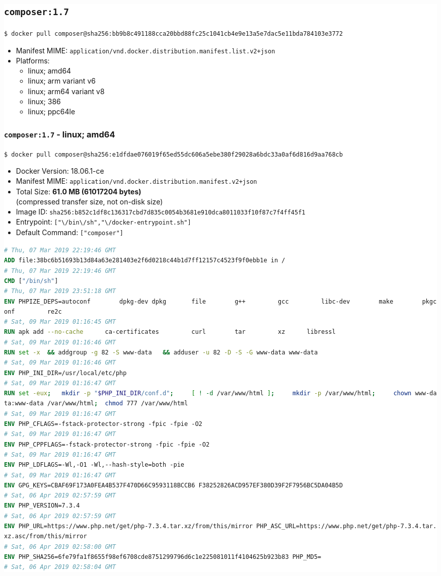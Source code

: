 ## `composer:1.7`

```console
$ docker pull composer@sha256:bb9b8c491188cca20bbd88fc25c1041cb4e9e13a5e7dac5e11bda784103e3772
```

-	Manifest MIME: `application/vnd.docker.distribution.manifest.list.v2+json`
-	Platforms:
	-	linux; amd64
	-	linux; arm variant v6
	-	linux; arm64 variant v8
	-	linux; 386
	-	linux; ppc64le

### `composer:1.7` - linux; amd64

```console
$ docker pull composer@sha256:e1dfdae076019f65ed55dc606a5ebe380f29028a6bdc33a0af6d816d9aa768cb
```

-	Docker Version: 18.06.1-ce
-	Manifest MIME: `application/vnd.docker.distribution.manifest.v2+json`
-	Total Size: **61.0 MB (61017204 bytes)**  
	(compressed transfer size, not on-disk size)
-	Image ID: `sha256:b852c1df8c136317cbd7d835c0054b3681e910dca8011033f10f87c7f4ff45f1`
-	Entrypoint: `["\/bin\/sh","\/docker-entrypoint.sh"]`
-	Default Command: `["composer"]`

```dockerfile
# Thu, 07 Mar 2019 22:19:46 GMT
ADD file:38bc6b51693b13d84a63e281403e2f6d0218c44b1d7ff12157c4523f9f0ebb1e in / 
# Thu, 07 Mar 2019 22:19:46 GMT
CMD ["/bin/sh"]
# Thu, 07 Mar 2019 23:51:18 GMT
ENV PHPIZE_DEPS=autoconf 		dpkg-dev dpkg 		file 		g++ 		gcc 		libc-dev 		make 		pkgconf 		re2c
# Sat, 09 Mar 2019 01:16:45 GMT
RUN apk add --no-cache 		ca-certificates 		curl 		tar 		xz 		libressl
# Sat, 09 Mar 2019 01:16:46 GMT
RUN set -x 	&& addgroup -g 82 -S www-data 	&& adduser -u 82 -D -S -G www-data www-data
# Sat, 09 Mar 2019 01:16:46 GMT
ENV PHP_INI_DIR=/usr/local/etc/php
# Sat, 09 Mar 2019 01:16:47 GMT
RUN set -eux; 	mkdir -p "$PHP_INI_DIR/conf.d"; 	[ ! -d /var/www/html ]; 	mkdir -p /var/www/html; 	chown www-data:www-data /var/www/html; 	chmod 777 /var/www/html
# Sat, 09 Mar 2019 01:16:47 GMT
ENV PHP_CFLAGS=-fstack-protector-strong -fpic -fpie -O2
# Sat, 09 Mar 2019 01:16:47 GMT
ENV PHP_CPPFLAGS=-fstack-protector-strong -fpic -fpie -O2
# Sat, 09 Mar 2019 01:16:47 GMT
ENV PHP_LDFLAGS=-Wl,-O1 -Wl,--hash-style=both -pie
# Sat, 09 Mar 2019 01:16:47 GMT
ENV GPG_KEYS=CBAF69F173A0FEA4B537F470D66C9593118BCCB6 F38252826ACD957EF380D39F2F7956BC5DA04B5D
# Sat, 06 Apr 2019 02:57:59 GMT
ENV PHP_VERSION=7.3.4
# Sat, 06 Apr 2019 02:57:59 GMT
ENV PHP_URL=https://www.php.net/get/php-7.3.4.tar.xz/from/this/mirror PHP_ASC_URL=https://www.php.net/get/php-7.3.4.tar.xz.asc/from/this/mirror
# Sat, 06 Apr 2019 02:58:00 GMT
ENV PHP_SHA256=6fe79fa1f8655f98ef6708cde8751299796d6c1e225081011f4104625b923b83 PHP_MD5=
# Sat, 06 Apr 2019 02:58:04 GMT
```